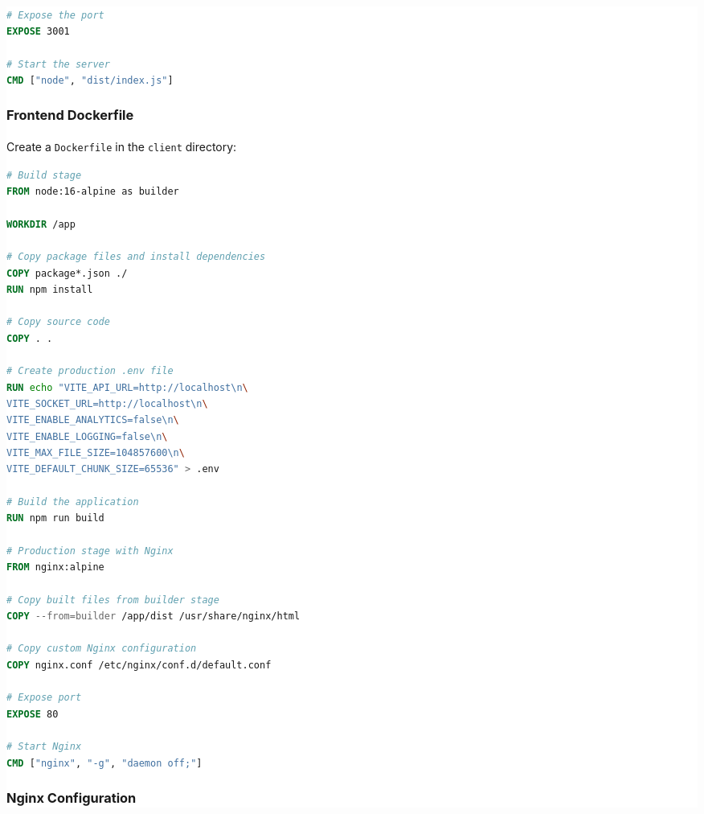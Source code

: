 ```dockerfile
# Expose the port
EXPOSE 3001

# Start the server
CMD ["node", "dist/index.js"]
```

### Frontend Dockerfile

Create a `Dockerfile` in the `client` directory:

```dockerfile
# Build stage
FROM node:16-alpine as builder

WORKDIR /app

# Copy package files and install dependencies
COPY package*.json ./
RUN npm install

# Copy source code
COPY . .

# Create production .env file
RUN echo "VITE_API_URL=http://localhost\n\
VITE_SOCKET_URL=http://localhost\n\
VITE_ENABLE_ANALYTICS=false\n\
VITE_ENABLE_LOGGING=false\n\
VITE_MAX_FILE_SIZE=104857600\n\
VITE_DEFAULT_CHUNK_SIZE=65536" > .env

# Build the application
RUN npm run build

# Production stage with Nginx
FROM nginx:alpine

# Copy built files from builder stage
COPY --from=builder /app/dist /usr/share/nginx/html

# Copy custom Nginx configuration
COPY nginx.conf /etc/nginx/conf.d/default.conf

# Expose port
EXPOSE 80

# Start Nginx
CMD ["nginx", "-g", "daemon off;"]
```

### Nginx Configuration
